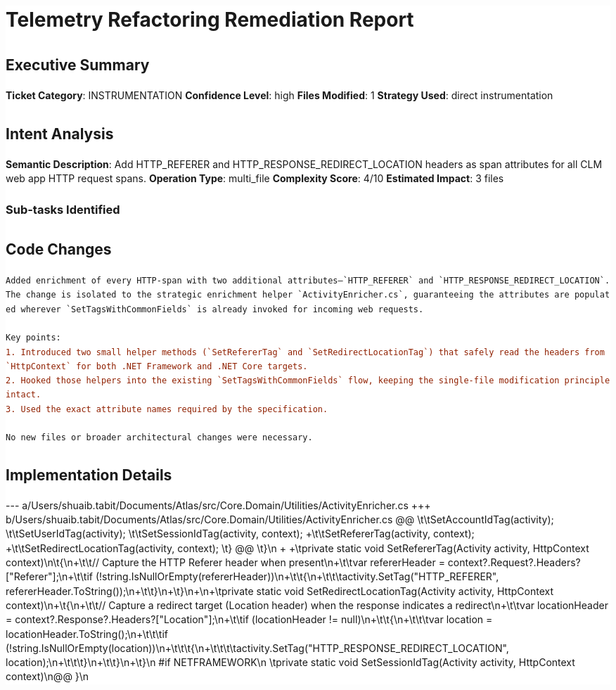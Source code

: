 # Telemetry Refactoring Remediation Report

## Executive Summary
**Ticket Category**: INSTRUMENTATION
**Confidence Level**: high
**Files Modified**: 1
**Strategy Used**: direct instrumentation

## Intent Analysis
**Semantic Description**: Add HTTP_REFERER and HTTP_RESPONSE_REDIRECT_LOCATION headers as span attributes for all CLM web app HTTP request spans.
**Operation Type**: multi_file
**Complexity Score**: 4/10
**Estimated Impact**: 3 files

### Sub-tasks Identified

## Code Changes
```diff
Added enrichment of every HTTP-span with two additional attributes—`HTTP_REFERER` and `HTTP_RESPONSE_REDIRECT_LOCATION`.  
The change is isolated to the strategic enrichment helper `ActivityEnricher.cs`, guaranteeing the attributes are populated wherever `SetTagsWithCommonFields` is already invoked for incoming web requests.

Key points:
1. Introduced two small helper methods (`SetRefererTag` and `SetRedirectLocationTag`) that safely read the headers from `HttpContext` for both .NET Framework and .NET Core targets.
2. Hooked those helpers into the existing `SetTagsWithCommonFields` flow, keeping the single-file modification principle intact.
3. Used the exact attribute names required by the specification.

No new files or broader architectural changes were necessary.
```

## Implementation Details
--- a/Users/shuaib.tabit/Documents/Atlas/src/Core.Domain/Utilities/ActivityEnricher.cs
+++ b/Users/shuaib.tabit/Documents/Atlas/src/Core.Domain/Utilities/ActivityEnricher.cs
@@
 \t\tSetAccountIdTag(activity);
 \t\tSetUserIdTag(activity);
 \t\tSetSessionIdTag(activity, context);
+\t\tSetRefererTag(activity, context);
+\t\tSetRedirectLocationTag(activity, context);
 \t}
@@
 \t}\n
+
+\tprivate static void SetRefererTag(Activity activity, HttpContext context)\n\t{\n+\t\t// Capture the HTTP Referer header when present\n+\t\tvar refererHeader = context?.Request?.Headers?[\"Referer\"];\n+\t\tif (!string.IsNullOrEmpty(refererHeader))\n+\t\t{\n+\t\t\tactivity.SetTag(\"HTTP_REFERER\", refererHeader.ToString());\n+\t\t}\n+\t}\n+\n+\tprivate static void SetRedirectLocationTag(Activity activity, HttpContext context)\n+\t{\n+\t\t// Capture a redirect target (Location header) when the response indicates a redirect\n+\t\tvar locationHeader = context?.Response?.Headers?[\"Location\"];\n+\t\tif (locationHeader != null)\n+\t\t{\n+\t\t\tvar location = locationHeader.ToString();\n+\t\t\tif (!string.IsNullOrEmpty(location))\n+\t\t\t{\n+\t\t\t\tactivity.SetTag(\"HTTP_RESPONSE_REDIRECT_LOCATION\", location);\n+\t\t\t}\n+\t\t}\n+\t}\n #if NETFRAMEWORK\n \tprivate static void SetSessionIdTag(Activity activity, HttpContext context)\n@@
 }\n
